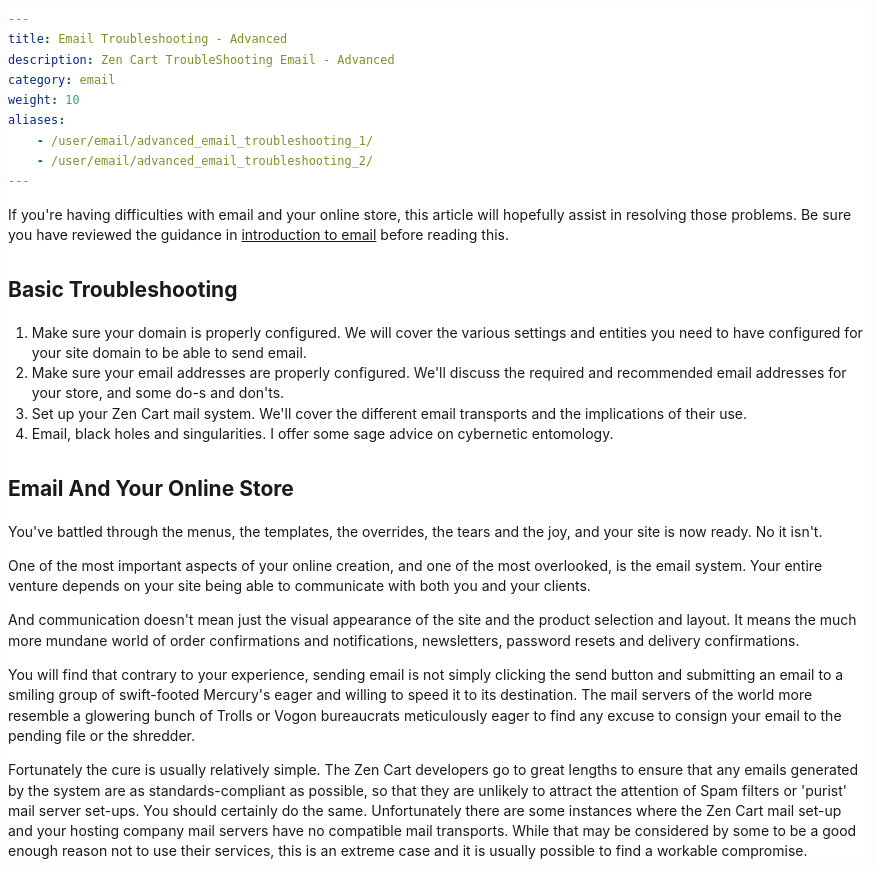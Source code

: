 ```yaml
---
title: Email Troubleshooting - Advanced
description: Zen Cart TroubleShooting Email - Advanced
category: email
weight: 10
aliases: 
    - /user/email/advanced_email_troubleshooting_1/
    - /user/email/advanced_email_troubleshooting_2/
---
```


If you're having difficulties with email and your online store, this article will hopefully assist in resolving those problems.  Be sure you have reviewed the guidance in [introduction to email](/user/email/email_introduction/) before reading this.

## Basic Troubleshooting

1.  Make sure your domain is properly configured. We will cover the various settings and entities you need to have configured for your site domain to be able to send email.
2.  Make sure your email addresses are properly configured. We'll discuss the required and recommended email addresses for your store, and some do-s and don'ts.
3.  Set up your Zen Cart mail system. We'll cover the different email transports and the implications of their use.
4.  Email, black holes and singularities. I offer some sage advice on cybernetic entomology.

## Email And Your Online Store

You've battled through the menus, the templates, the overrides, the tears and the joy, and your site is now ready. No it isn't.

One of the most important aspects of your online creation, and one of the most overlooked, is the email system. Your entire venture depends on your site being able to communicate with both you and your clients.

And communication doesn't mean just the visual appearance of the site and the product selection and layout. It means the much more mundane world of order confirmations and notifications, newsletters, password resets and delivery confirmations.

You will find that contrary to your experience, sending email is not simply clicking the send button and submitting an email to a smiling group of swift-footed Mercury's eager and willing to speed it to its destination. The mail servers of the world more resemble a glowering bunch of Trolls or Vogon bureaucrats meticulously eager to find any excuse to consign your email to the pending file or the shredder.

Fortunately the cure is usually relatively simple. The Zen Cart developers go to great lengths to ensure that any emails generated by the system are as standards-compliant as possible, so that they are unlikely to attract the attention of Spam filters or 'purist' mail server set-ups. You should certainly do the same. Unfortunately there are some instances where the Zen Cart mail set-up and your hosting company mail servers have no compatible mail transports. While that may be considered by some to be a good enough reason not to use their services, this is an extreme case and it is usually possible to find a workable compromise.

